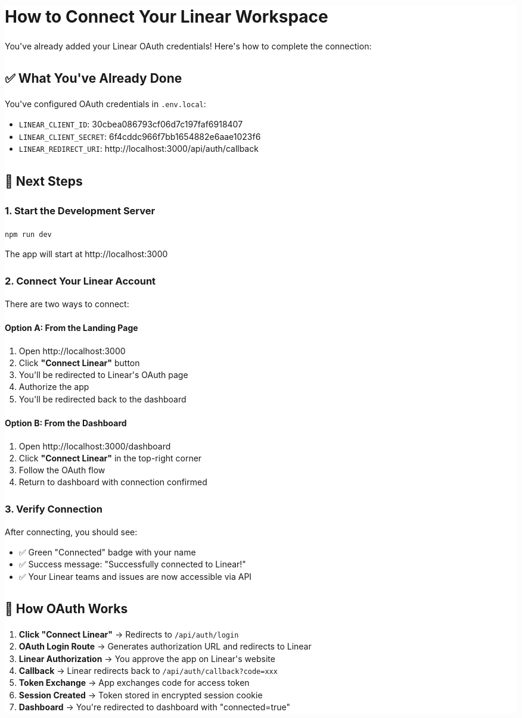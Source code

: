 # How to Connect Your Linear Workspace

You've already added your Linear OAuth credentials! Here's how to complete the connection:

## ✅ What You've Already Done

You've configured OAuth credentials in `.env.local`:
- `LINEAR_CLIENT_ID`: 30cbea086793cf06d7c197faf6918407
- `LINEAR_CLIENT_SECRET`: 6f4cddc966f7bb1654882e6aae1023f6
- `LINEAR_REDIRECT_URI`: http://localhost:3000/api/auth/callback

## 🚀 Next Steps

### 1. Start the Development Server

```bash
npm run dev
```

The app will start at http://localhost:3000

### 2. Connect Your Linear Account

There are two ways to connect:

#### Option A: From the Landing Page
1. Open http://localhost:3000
2. Click **"Connect Linear"** button
3. You'll be redirected to Linear's OAuth page
4. Authorize the app
5. You'll be redirected back to the dashboard

#### Option B: From the Dashboard
1. Open http://localhost:3000/dashboard
2. Click **"Connect Linear"** in the top-right corner
3. Follow the OAuth flow
4. Return to dashboard with connection confirmed

### 3. Verify Connection

After connecting, you should see:
- ✅ Green "Connected" badge with your name
- ✅ Success message: "Successfully connected to Linear!"
- ✅ Your Linear teams and issues are now accessible via API

## 🔧 How OAuth Works

1. **Click "Connect Linear"** → Redirects to `/api/auth/login`
2. **OAuth Login Route** → Generates authorization URL and redirects to Linear
3. **Linear Authorization** → You approve the app on Linear's website
4. **Callback** → Linear redirects back to `/api/auth/callback?code=xxx`
5. **Token Exchange** → App exchanges code for access token
6. **Session Created** → Token stored in encrypted session cookie
7. **Dashboard** → You're redirected to dashboard with "connected=true"

